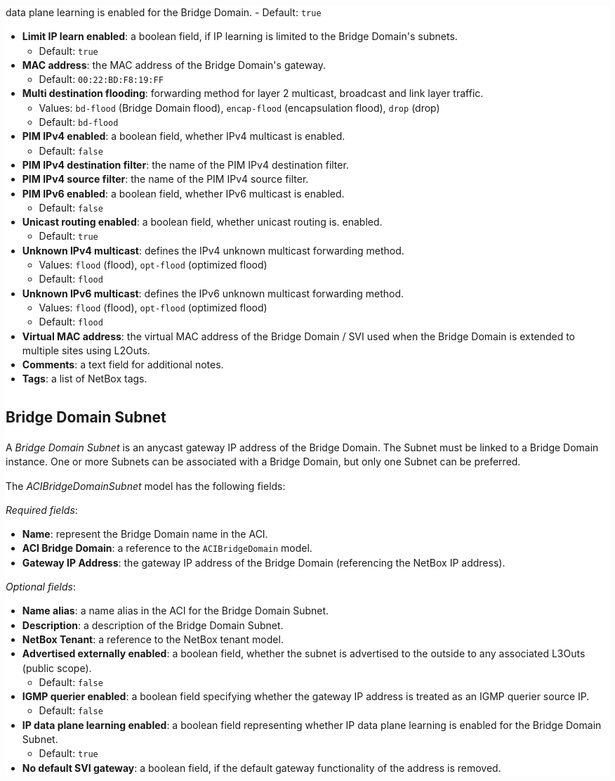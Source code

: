   data plane learning is enabled for the Bridge Domain.
    - Default: `true`
- **Limit IP learn enabled**: a boolean field, if IP learning is limited to the
  Bridge Domain's subnets.
    - Default: `true`
- **MAC address**: the MAC address of the Bridge Domain's gateway.
    - Default: `00:22:BD:F8:19:FF`
- **Multi destination flooding**: forwarding method for layer 2 multicast,
  broadcast and link layer traffic.
    - Values: `bd-flood` (Bridge Domain flood),
      `encap-flood` (encapsulation flood), `drop` (drop)
    - Default: `bd-flood`
- **PIM IPv4 enabled**: a boolean field, whether IPv4 multicast is enabled.
    - Default: `false`
- **PIM IPv4 destination filter**: the name of the PIM IPv4 destination filter.
- **PIM IPv4 source filter**: the name of the PIM IPv4 source filter.
- **PIM IPv6 enabled**: a boolean field, whether IPv6 multicast is enabled.
    - Default: `false`
- **Unicast routing enabled**: a boolean field, whether unicast routing is.
  enabled.
    - Default: `true`
- **Unknown IPv4 multicast**: defines the IPv4 unknown multicast forwarding
  method.
    - Values: `flood` (flood), `opt-flood` (optimized flood)
    - Default: `flood`
- **Unknown IPv6 multicast**: defines the IPv6 unknown multicast forwarding
  method.
    - Values: `flood` (flood), `opt-flood` (optimized flood)
    - Default: `flood`
- **Virtual MAC address**: the virtual MAC address of the Bridge Domain / SVI
  used when the Bridge Domain is extended to multiple sites using L2Outs.
- **Comments**: a text field for additional notes.
- **Tags**: a list of NetBox tags.

## Bridge Domain Subnet

A *Bridge Domain Subnet* is an anycast gateway IP address of the Bridge Domain.
The Subnet must be linked to a Bridge Domain instance.
One or more Subnets can be associated with a Bridge Domain, but only one Subnet
can be preferred.

The *ACIBridgeDomainSubnet* model has the following fields:

*Required fields*:

- **Name**: represent the Bridge Domain name in the ACI.
- **ACI Bridge Domain**: a reference to the `ACIBridgeDomain` model.
- **Gateway IP Address**: the gateway IP address of the Bridge Domain
  (referencing the NetBox IP address).

*Optional fields*:

- **Name alias**: a name alias in the ACI for the Bridge Domain Subnet.
- **Description**: a description of the Bridge Domain Subnet.
- **NetBox Tenant**: a reference to the NetBox tenant model.
- **Advertised externally enabled**: a boolean field, whether the subnet is
  advertised to the outside to any associated L3Outs (public scope).
    - Default: `false`
- **IGMP querier enabled**: a boolean field specifying whether the gateway
  IP address is treated as an IGMP querier source IP.
    - Default: `false`
- **IP data plane learning enabled**: a boolean field representing whether
  IP data plane learning is enabled for the Bridge Domain Subnet.
    - Default: `true`
- **No default SVI gateway**: a boolean field, if the default gateway
  functionality of the address is removed.